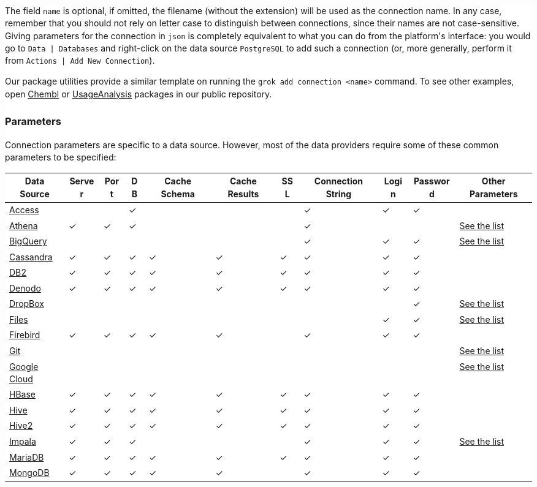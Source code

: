 The field `name` is optional, if omitted, the filename (without the extension) will be used as the connection name. In
any case, remember that you should not rely on letter case to distinguish between connections, since their names are not
case-sensitive. Giving parameters for the connection in `json` is completely equivalent to what you can do from the
platform's interface: you would go to `Data | Databases` and right-click on the data source `PostgreSQL` to add such a
connection (or, more generally, perform it from `Actions | Add New Connection`).

Our package utilities provide a similar template on running the `grok add connection <name>`
command. To see other examples, open [Chembl](https://github.com/datagrok-ai/public/tree/master/packages/Chembl)
or [UsageAnalysis](https://github.com/datagrok-ai/public/tree/master/packages/UsageAnalysis)
packages in our public repository.

### Parameters

Connection parameters are specific to a data source. However, most of the data providers require some of these common
parameters to be specified:

| Data Source                                            | Server  | Port    | DB      | Cache Schema | Cache Results | SSL     | Connection String | Login   | Password | Other Parameters                                                             |
|--------------------------------------------------------|---------|---------|---------|--------------|---------------|---------|-------------------|---------|----------|------------------------------------------------------------------------------|
| [Access](../../access/connectors/access.md)            |         |         | &check; |              |               |         | &check;           | &check; | &check;  |                                                                              |
| [Athena](../../access/connectors/athena.md)            | &check; | &check; | &check; |              |               |         | &check;           |         |          | [See the list](../../access/connectors/athena.md)                            |
| [BigQuery](../../access/connectors/bigquery.md)        |         |         |         |              |               |         | &check;           | &check; | &check;  | [See the list](../../access/connectors/bigquery.md#connection-parameters)    |
| [Cassandra](../../access/connectors/cassandra.md)      | &check; | &check; | &check; | &check;      | &check;       | &check; | &check;           | &check; | &check;  |                                                                              |
| [DB2](../../access/connectors/db2.md)                  | &check; | &check; | &check; | &check;      | &check;       | &check; | &check;           | &check; | &check;  |                                                                              |
| [Denodo](../../access/connectors/denodo.md)            | &check; | &check; | &check; | &check;      | &check;       | &check; | &check;           | &check; | &check;  |                                                                              |
| [DropBox](../../access/connectors/dropbox.md)          |         |         |         |              |               |         |                   |         | &check;  | [See the list](../../access/connectors/dropbox.md#connection-parameters)     |
| [Files](../../access/connectors/files.md)              |         |         |         |              |               |         |                   | &check; | &check;  | [See the list](../../access/connectors/files.md#connection-parameters)       |
| [Firebird](../../access/connectors/firebird.md)        | &check; | &check; | &check; | &check;      | &check;       |         | &check;           | &check; | &check;  |                                                                              |
| [Git](../../access/connectors/git.md)                  |         |         |         |              |               |         |                   |         |          | [See the list](../../access/connectors/git.md#connection-parameters)         |
| [Google Cloud](../../access/connectors/googlecloud.md) |         |         |         |              |               |         |                   |         |          | [See the list](../../access/connectors/googlecloud.md#connection-parameters) |
| [HBase](../../access/connectors/hbase.md)              | &check; | &check; | &check; | &check;      | &check;       | &check; | &check;           | &check; | &check;  |                                                                              |
| [Hive](../../access/connectors/hive.md)                | &check; | &check; | &check; | &check;      | &check;       | &check; | &check;           | &check; | &check;  |                                                                              |
| [Hive2](../../access/connectors/hive2.md)              | &check; | &check; | &check; | &check;      | &check;       | &check; | &check;           | &check; | &check;  |                                                                              |
| [Impala](../../access/connectors/impala.md)            | &check; | &check; | &check; |              |               |         | &check;           | &check; | &check;  | [See the list](../../access/connectors/impala.md#connection-parameters)      |
| [MariaDB](../../access/connectors/mariadb.md)          | &check; | &check; | &check; | &check;      | &check;       | &check; | &check;           | &check; | &check;  |                                                                              |
| [MongoDB](../../access/connectors/mongodb.md)          | &check; | &check; | &check; | &check;      | &check;       |         | &check;           | &check; | &check;  |                                                                              |